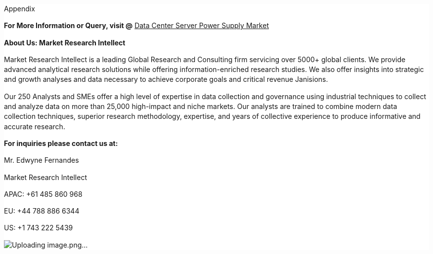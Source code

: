 Appendix</span></em></p><p><span class="font-[700]"><strong>For More Information or Query, visit&nbsp;@</strong>&nbsp;</span><span class="font-[700]"><a href="https://www.marketresearchintellect.com/product/data-center-server-power-supply-market/?utm_source=Linkedin&utm_medium=861" target="_blank" data-tracking-control-name="article-ssr-frontend-pulse_little-text-block" data-tracking-will-navigate="" data-test-link="">Data Center Server Power Supply Market</a></span></p><p><strong><span class="font-[700]">About Us: Market Research Intellect</span></strong></p><p><span class="">Market Research Intellect is a leading Global Research and Consulting firm servicing over 5000+ global clients. We provide advanced analytical research solutions while offering information-enriched research studies.&nbsp;</span>We also offer insights into strategic and growth analyses and data necessary to achieve corporate goals and critical revenue Janisions.</p><p><span class="">Our 250 Analysts and SMEs offer a high level of expertise in data collection and governance using industrial techniques to collect and analyze data on more than 25,000 high-impact and niche markets. Our analysts are trained to combine modern data collection techniques, superior research methodology, expertise, and years of collective experience to produce informative and accurate research.</span></p><p><strong>For inquiries please contact us at:</strong></p><p>Mr. Edwyne Fernandes</p><p>Market Research Intellect</p><p>APAC: +61 485 860 968</p><p>EU: +44 788 886 6344</p><p>US: +1 743 222 5439</p>
![Uploading image.png…]()
